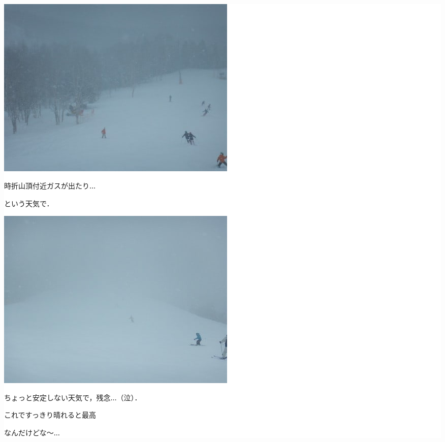 
![4eca0ac1ff433ed2318027066434987d.jpg](images/4eca0ac1ff433ed2318027066434987d.jpg)




時折山頂付近ガスが出たり…


という天気で．




![4385307e3a50b22585fa5803284b0315.jpg](images/4385307e3a50b22585fa5803284b0315.jpg)




ちょっと安定しない天気で，残念…（泣）．


これですっきり晴れると最高


なんだけどな～…
